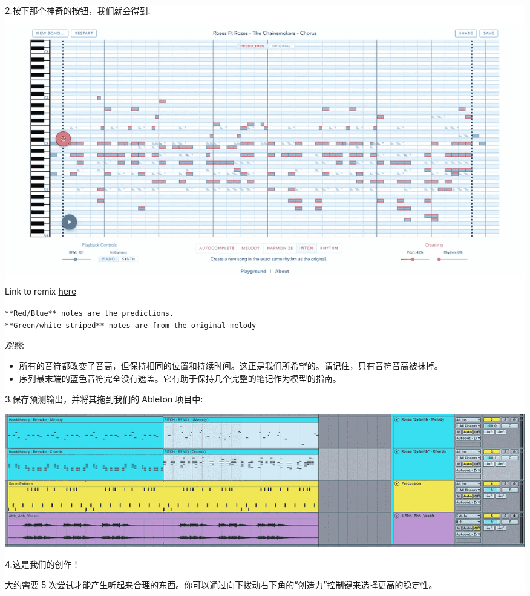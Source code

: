 2.按下那个神奇的按钮，我们就会得到:

[![](img/13ed1dd75d018c2e30005c0cf5053a08.png)](https://musicautobot.com/#/predict/60f8c1b517b0a658d7e4cca1dfb29a4c)

Link to remix [here](https://musicautobot.com/#/predict/60f8c1b517b0a658d7e4cca1dfb29a4c)

```
**Red/Blue** notes are the predictions. 
**Green/white-striped** notes are from the original melody
```

*观察*:

*   所有的音符都改变了音高，但保持相同的位置和持续时间。这正是我们所希望的。请记住，只有音符音高被抹掉。
*   序列最末端的蓝色音符完全没有遮盖。它有助于保持几个完整的笔记作为模型的指南。

3.保存预测输出，并将其拖到我们的 Ableton 项目中:

![](img/c892ab8de302bc499221044f8f84105a.png)

4.这是我们的创作！

大约需要 5 次尝试才能产生听起来合理的东西。你可以通过向下拨动右下角的“创造力”控制键来选择更高的稳定性。
